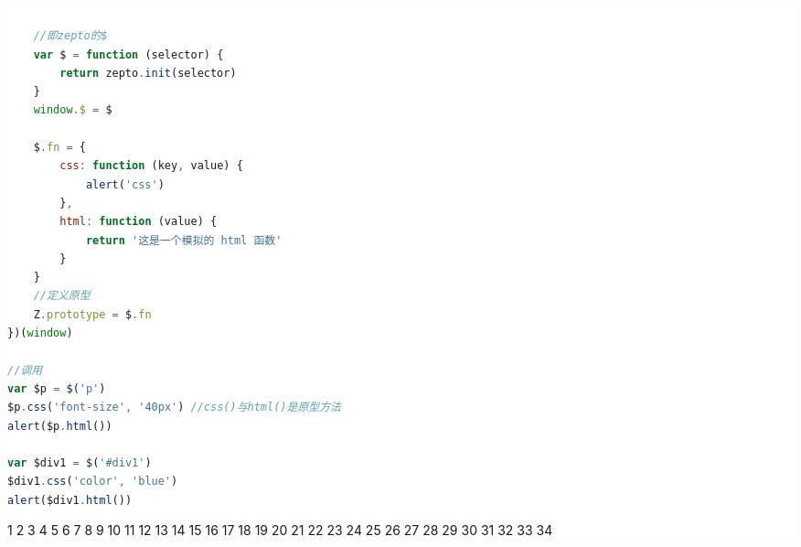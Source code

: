 ```js
	
	//即zepto的$
    var $ = function (selector) {
        return zepto.init(selector)
    }
    window.$ = $

    $.fn = {
        css: function (key, value) {
            alert('css')
        },
        html: function (value) {
            return '这是一个模拟的 html 函数'
        }
    }
	//定义原型
    Z.prototype = $.fn
})(window)

//调用
var $p = $('p')
$p.css('font-size', '40px') //css()与html()是原型方法
alert($p.html())

var $div1 = $('#div1')
$div1.css('color', 'blue')
alert($div1.html())
```

1
2
3
4
5
6
7
8
9
10
11
12
13
14
15
16
17
18
19
20
21
22
23
24
25
26
27
28
29
30
31
32
33
34